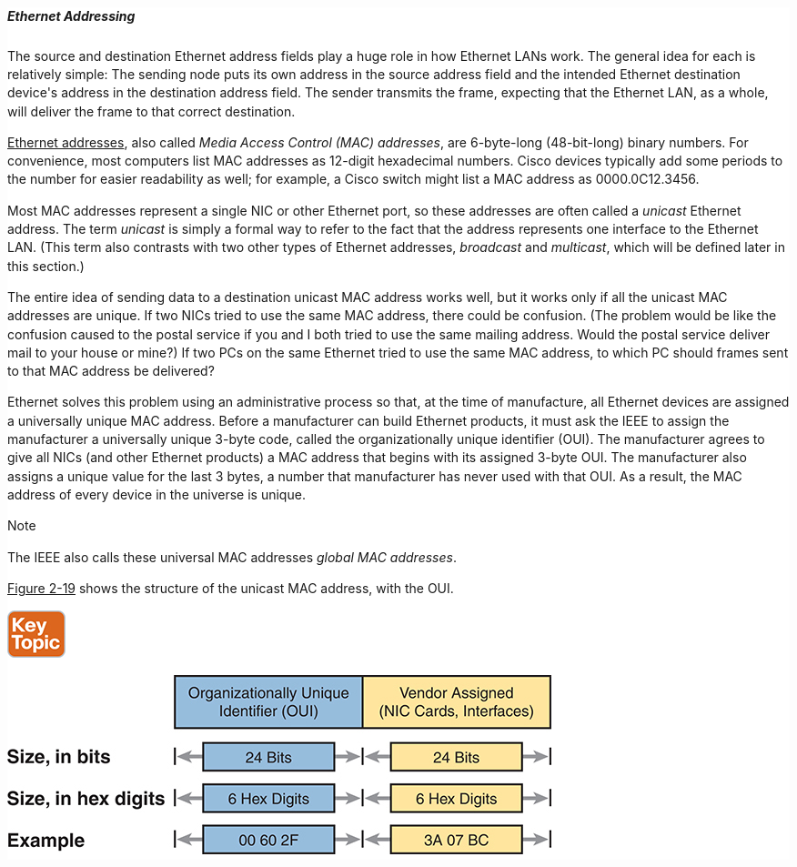 ##### Ethernet Addressing

The source and destination Ethernet address fields play a huge role in how Ethernet LANs work. The general idea for each is relatively simple: The sending node puts its own address in the source address field and the intended Ethernet destination device's address in the destination address field. The sender transmits the frame, expecting that the Ethernet LAN, as a whole, will deliver the frame to that correct destination.

[Ethernet addresses](vol1_gloss.md#gloss_132), also called *Media Access Control (MAC) addresses*, are 6-byte-long (48-bit-long) binary numbers. For convenience, most computers list MAC addresses as 12-digit hexadecimal numbers. Cisco devices typically add some periods to the number for easier readability as well; for example, a Cisco switch might list a MAC address as 0000.0C12.3456.

Most MAC addresses represent a single NIC or other Ethernet port, so these addresses are often called a *unicast* Ethernet address. The term *unicast* is simply a formal way to refer to the fact that the address represents one interface to the Ethernet LAN. (This term also contrasts with two other types of Ethernet addresses, *broadcast* and *multicast*, which will be defined later in this section.)

The entire idea of sending data to a destination unicast MAC address works well, but it works only if all the unicast MAC addresses are unique. If two NICs tried to use the same MAC address, there could be confusion. (The problem would be like the confusion caused to the postal service if you and I both tried to use the same mailing address. Would the postal service deliver mail to your house or mine?) If two PCs on the same Ethernet tried to use the same MAC address, to which PC should frames sent to that MAC address be delivered?

Ethernet solves this problem using an administrative process so that, at the time of manufacture, all Ethernet devices are assigned a universally unique MAC address. Before a manufacturer can build Ethernet products, it must ask the IEEE to assign the manufacturer a universally unique 3-byte code, called the organizationally unique identifier (OUI). The manufacturer agrees to give all NICs (and other Ethernet products) a MAC address that begins with its assigned 3-byte OUI. The manufacturer also assigns a unique value for the last 3 bytes, a number that manufacturer has never used with that OUI. As a result, the MAC address of every device in the universe is unique.

Note

The IEEE also calls these universal MAC addresses *global MAC addresses*.

[Figure 2-19](vol1_ch02.md#ch02fig19) shows the structure of the unicast MAC address, with the OUI.

![Key Topic button icon.](images/vol1_key_topic.jpg)

![A detailed schematic illustrating the structure of Unicast Ethernet Addresses.](images/vol1_02fig19.jpg)
